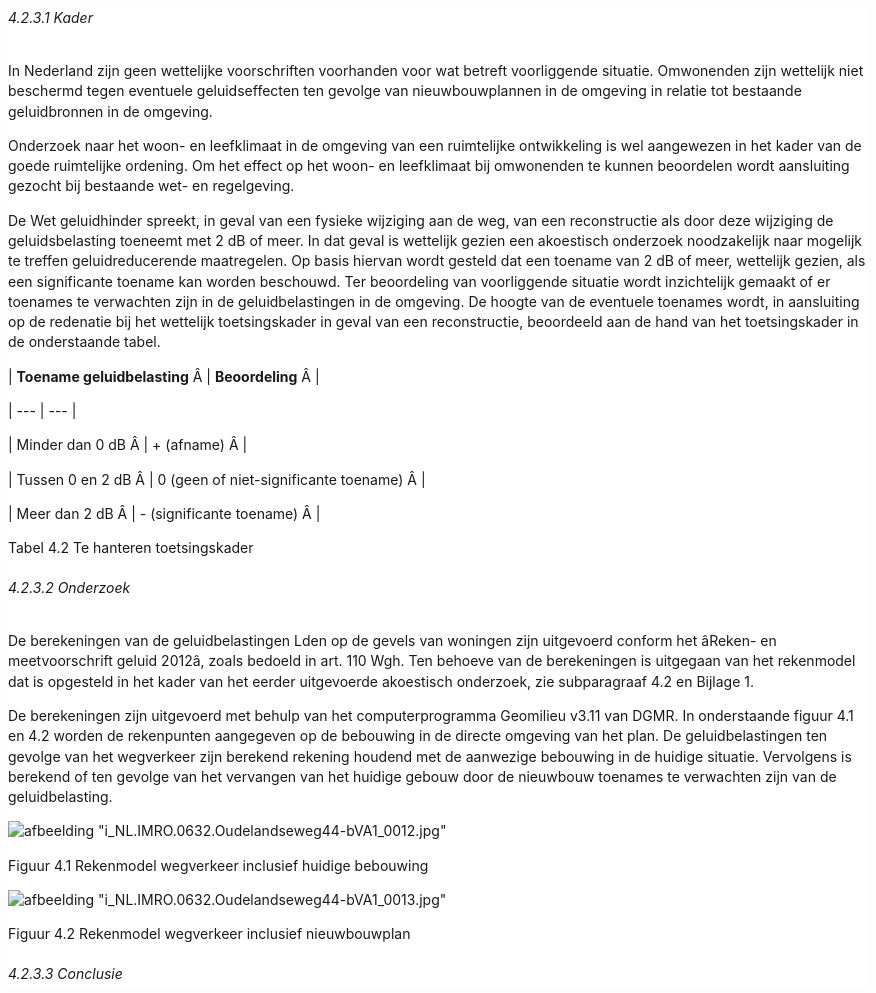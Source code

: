 ###### 4\.2\.3\.1 Kader

In Nederland zijn geen wettelijke voorschriften voorhanden voor wat betreft voorliggende situatie. Omwonenden zijn wettelijk niet beschermd tegen eventuele geluidseffecten ten gevolge van nieuwbouwplannen in de omgeving in relatie tot bestaande geluidbronnen in de omgeving.

Onderzoek naar het woon\- en leefklimaat in de omgeving van een ruimtelijke ontwikkeling is wel aangewezen in het kader van de goede ruimtelijke ordening. Om het effect op het woon\- en leefklimaat bij omwonenden te kunnen beoordelen wordt aansluiting gezocht bij bestaande wet\- en regelgeving.

De Wet geluidhinder spreekt, in geval van een fysieke wijziging aan de weg, van een reconstructie als door deze wijziging de geluidsbelasting toeneemt met 2 dB of meer. In dat geval is wettelijk gezien een akoestisch onderzoek noodzakelijk naar mogelijk te treffen geluidreducerende maatregelen. Op basis hiervan wordt gesteld dat een toename van 2 dB of meer, wettelijk gezien, als een significante toename kan worden beschouwd. Ter beoordeling van voorliggende situatie wordt inzichtelijk gemaakt of er toenames te verwachten zijn in de geluidbelastingen in de omgeving. De hoogte van de eventuele toenames wordt, in aansluiting op de redenatie bij het wettelijk toetsingskader in geval van een reconstructie, beoordeeld aan de hand van het toetsingskader in de onderstaande tabel.

| **Toename geluidbelasting**   Â | **Beoordeling**   Â |

| --- | --- |

| Minder dan 0 dB   Â | \+ (afname)   Â |

| Tussen 0 en 2 dB   Â | 0 (geen of niet\-significante toename)   Â |

| Meer dan 2 dB   Â | \- (significante toename)   Â |

Tabel 4\.2 Te hanteren toetsingskader

###### 4\.2\.3\.2 Onderzoek

De berekeningen van de geluidbelastingen Lden op de gevels van woningen zijn uitgevoerd conform het âReken\- en meetvoorschrift geluid 2012â, zoals bedoeld in art. 110 Wgh. Ten behoeve van de berekeningen is uitgegaan van het rekenmodel dat is opgesteld in het kader van het eerder uitgevoerde akoestisch onderzoek, zie subparagraaf 4\.2 en Bijlage 1\.

De berekeningen zijn uitgevoerd met behulp van het computerprogramma Geomilieu v3\.11 van DGMR. In onderstaande figuur 4\.1 en 4\.2 worden de rekenpunten aangegeven op de bebouwing in de directe omgeving van het plan. De geluidbelastingen ten gevolge van het wegverkeer zijn berekend rekening houdend met de aanwezige bebouwing in de huidige situatie. Vervolgens is berekend of ten gevolge van het vervangen van het huidige gebouw door de nieuwbouw toenames te verwachten zijn van de geluidbelasting.

![afbeelding "i_NL.IMRO.0632.Oudelandseweg44-bVA1_0012.jpg"](i_NL.IMRO.0632.Oudelandseweg44-bVA1_0012.jpg)

Figuur 4\.1 Rekenmodel wegverkeer inclusief huidige bebouwing

![afbeelding "i_NL.IMRO.0632.Oudelandseweg44-bVA1_0013.jpg"](i_NL.IMRO.0632.Oudelandseweg44-bVA1_0013.jpg)

Figuur 4\.2 Rekenmodel wegverkeer inclusief nieuwbouwplan

###### 4\.2\.3\.3 Conclusie
